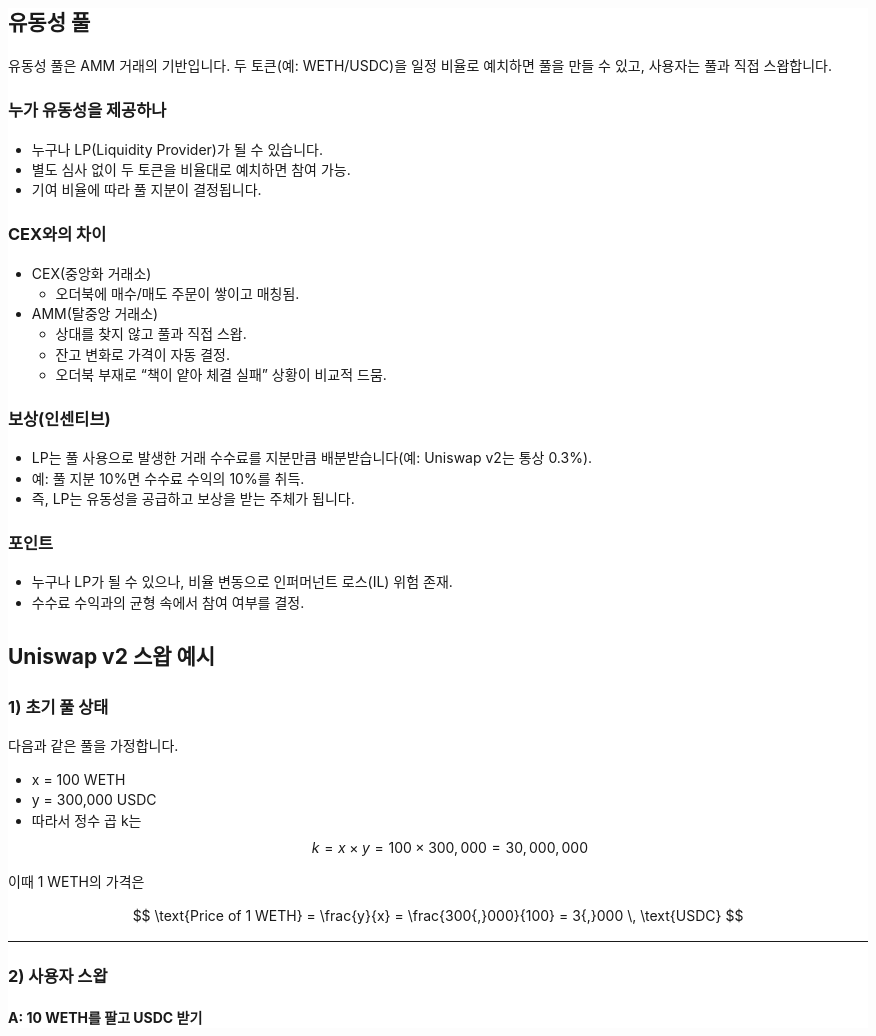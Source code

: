 

## 유동성 풀
유동성 풀은 AMM 거래의 기반입니다. 두 토큰(예: WETH/USDC)을 일정 비율로 예치하면 풀을 만들 수 있고, 사용자는 풀과 직접 스왑합니다.

### 누가 유동성을 제공하나
- 누구나 LP(Liquidity Provider)가 될 수 있습니다.  
- 별도 심사 없이 두 토큰을 비율대로 예치하면 참여 가능.  
- 기여 비율에 따라 풀 지분이 결정됩니다.

### CEX와의 차이
- CEX(중앙화 거래소)
  - 오더북에 매수/매도 주문이 쌓이고 매칭됨.  
- AMM(탈중앙 거래소)
  - 상대를 찾지 않고 풀과 직접 스왑.  
  - 잔고 변화로 가격이 자동 결정.  
  - 오더북 부재로 “책이 얕아 체결 실패” 상황이 비교적 드뭄.

### 보상(인센티브)
- LP는 풀 사용으로 발생한 거래 수수료를 지분만큼 배분받습니다(예: Uniswap v2는 통상 0.3%).
- 예: 풀 지분 10%면 수수료 수익의 10%를 취득.
- 즉, LP는 유동성을 공급하고 보상을 받는 주체가 됩니다.

### 포인트
- 누구나 LP가 될 수 있으나, 비율 변동으로 인퍼머넌트 로스(IL) 위험 존재.  
- 수수료 수익과의 균형 속에서 참여 여부를 결정.


## Uniswap v2 스왑 예시

### 1) 초기 풀 상태

다음과 같은 풀을 가정합니다.
- x = 100 WETH
- y = 300,000 USDC
 - 따라서 정수 곱 k는
$$
k = x \times y = 100 \times 300{,}000 = 30{,}000{,}000
$$

이때 1 WETH의 가격은

$$
\text{Price of 1 WETH} = \frac{y}{x} = \frac{300{,}000}{100} = 3{,}000 \, \text{USDC}
$$

----

### 2) 사용자 스왑

#### A: 10 WETH를 팔고 USDC 받기
